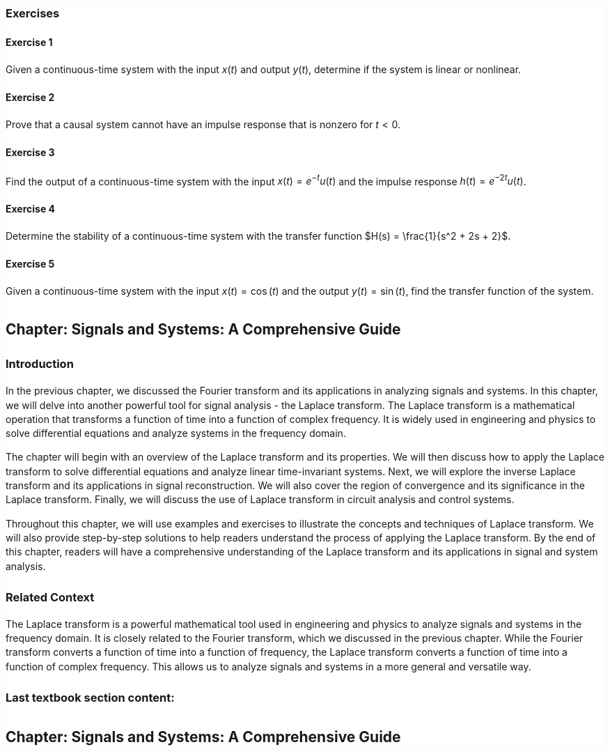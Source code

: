 ### Exercises
#### Exercise 1
Given a continuous-time system with the input $x(t)$ and output $y(t)$, determine if the system is linear or nonlinear.

#### Exercise 2
Prove that a causal system cannot have an impulse response that is nonzero for $t < 0$.

#### Exercise 3
Find the output of a continuous-time system with the input $x(t) = e^{-t}u(t)$ and the impulse response $h(t) = e^{-2t}u(t)$.

#### Exercise 4
Determine the stability of a continuous-time system with the transfer function $H(s) = \frac{1}{s^2 + 2s + 2}$.

#### Exercise 5
Given a continuous-time system with the input $x(t) = \cos(t)$ and the output $y(t) = \sin(t)$, find the transfer function of the system.


## Chapter: Signals and Systems: A Comprehensive Guide

### Introduction

In the previous chapter, we discussed the Fourier transform and its applications in analyzing signals and systems. In this chapter, we will delve into another powerful tool for signal analysis - the Laplace transform. The Laplace transform is a mathematical operation that transforms a function of time into a function of complex frequency. It is widely used in engineering and physics to solve differential equations and analyze systems in the frequency domain.

The chapter will begin with an overview of the Laplace transform and its properties. We will then discuss how to apply the Laplace transform to solve differential equations and analyze linear time-invariant systems. Next, we will explore the inverse Laplace transform and its applications in signal reconstruction. We will also cover the region of convergence and its significance in the Laplace transform. Finally, we will discuss the use of Laplace transform in circuit analysis and control systems.

Throughout this chapter, we will use examples and exercises to illustrate the concepts and techniques of Laplace transform. We will also provide step-by-step solutions to help readers understand the process of applying the Laplace transform. By the end of this chapter, readers will have a comprehensive understanding of the Laplace transform and its applications in signal and system analysis. 


### Related Context
The Laplace transform is a powerful mathematical tool used in engineering and physics to analyze signals and systems in the frequency domain. It is closely related to the Fourier transform, which we discussed in the previous chapter. While the Fourier transform converts a function of time into a function of frequency, the Laplace transform converts a function of time into a function of complex frequency. This allows us to analyze signals and systems in a more general and versatile way.

### Last textbook section content:
## Chapter: Signals and Systems: A Comprehensive Guide
